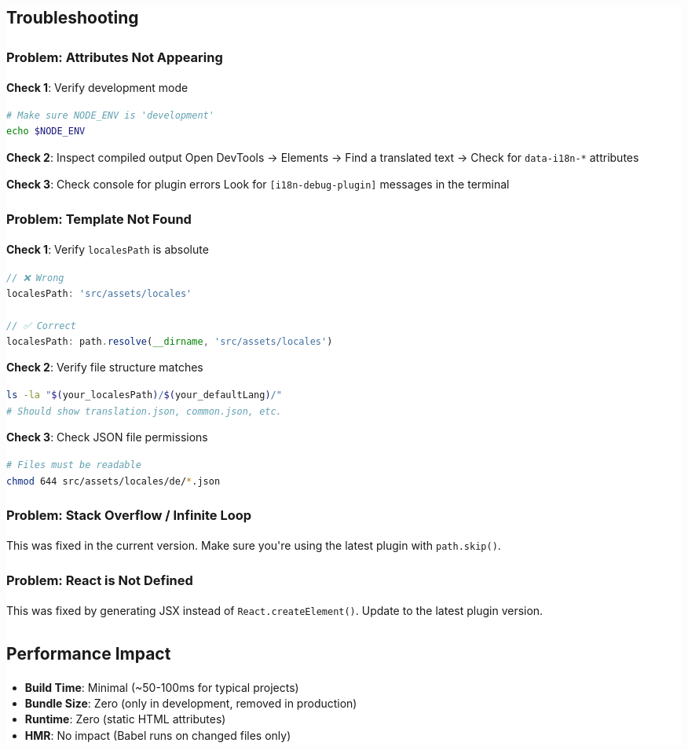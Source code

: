 ## Troubleshooting

### Problem: Attributes Not Appearing

**Check 1**: Verify development mode
```bash
# Make sure NODE_ENV is 'development'
echo $NODE_ENV
```

**Check 2**: Inspect compiled output
Open DevTools → Elements → Find a translated text → Check for `data-i18n-*` attributes

**Check 3**: Check console for plugin errors
Look for `[i18n-debug-plugin]` messages in the terminal

### Problem: Template Not Found

**Check 1**: Verify `localesPath` is absolute
```javascript
// ❌ Wrong
localesPath: 'src/assets/locales'

// ✅ Correct
localesPath: path.resolve(__dirname, 'src/assets/locales')
```

**Check 2**: Verify file structure matches
```bash
ls -la "$(your_localesPath)/$(your_defaultLang)/"
# Should show translation.json, common.json, etc.
```

**Check 3**: Check JSON file permissions
```bash
# Files must be readable
chmod 644 src/assets/locales/de/*.json
```

### Problem: Stack Overflow / Infinite Loop

This was fixed in the current version. Make sure you're using the latest plugin with `path.skip()`.

### Problem: React is Not Defined

This was fixed by generating JSX instead of `React.createElement()`. Update to the latest plugin version.

## Performance Impact

- **Build Time**: Minimal (~50-100ms for typical projects)
- **Bundle Size**: Zero (only in development, removed in production)
- **Runtime**: Zero (static HTML attributes)
- **HMR**: No impact (Babel runs on changed files only)
